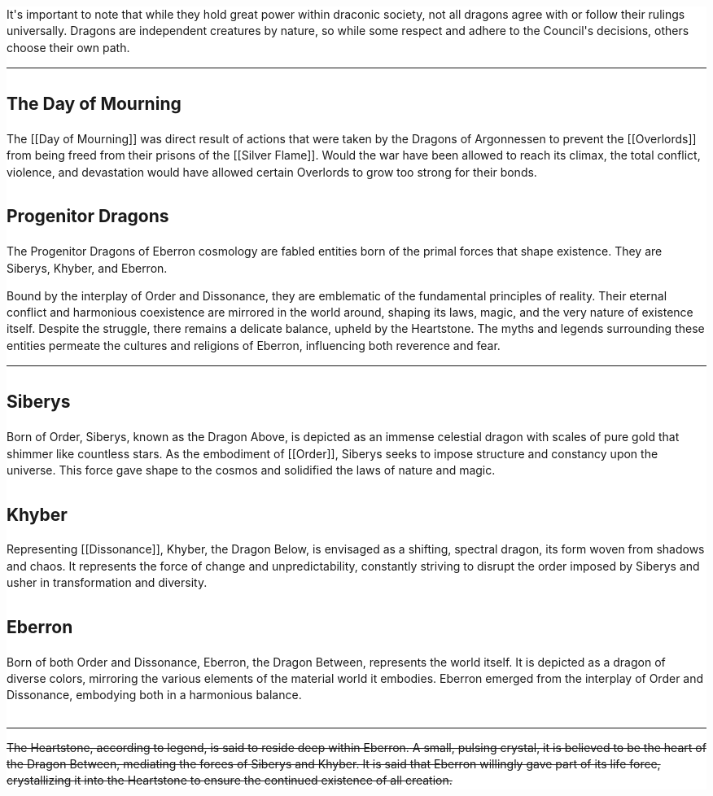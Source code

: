 It's important to note that while they hold great power within draconic society, not all dragons agree with or follow their rulings universally. Dragons are independent creatures by nature, so while some respect and adhere to the Council's decisions, others choose their own path.

---

## The Day of Mourning
The [[Day of Mourning]] was direct  result of actions that were taken by the Dragons of Argonnessen to prevent the [[Overlords]] from being freed from their prisons of the [[Silver Flame]]. Would the war have been allowed to reach its climax, the total conflict, violence, and devastation would have allowed certain Overlords to grow too strong for their bonds.

## Progenitor Dragons


The Progenitor Dragons of Eberron cosmology are fabled entities born of the primal forces that shape existence. They are Siberys, Khyber, and Eberron.

Bound by the interplay of Order and Dissonance, they are emblematic of the fundamental principles of reality. Their eternal conflict and harmonious coexistence are mirrored in the world around, shaping its laws, magic, and the very nature of existence itself. Despite the struggle, there remains a delicate balance, upheld by the Heartstone. The myths and legends surrounding these entities permeate the cultures and religions of Eberron, influencing both reverence and fear.

---

## Siberys
Born of Order, Siberys, known as the Dragon Above, is depicted as an immense celestial dragon with scales of pure gold that shimmer like countless stars. As the embodiment of [[Order]], Siberys seeks to impose structure and constancy upon the universe. This force gave shape to the cosmos and solidified the laws of nature and magic.

## Khyber
Representing [[Dissonance]], Khyber, the Dragon Below, is envisaged as a shifting, spectral dragon, its form woven from shadows and chaos. It represents the force of change and unpredictability, constantly striving to disrupt the order imposed by Siberys and usher in transformation and diversity.

## Eberron
Born of both Order and Dissonance, Eberron, the Dragon Between, represents the world itself. It is depicted as a dragon of diverse colors, mirroring the various elements of the material world it embodies. Eberron emerged from the interplay of Order and Dissonance, embodying both in a harmonious balance.
##
---

~~The Heartstone, according to legend, is said to reside deep within Eberron. A small, pulsing crystal, it is believed to be the heart of the Dragon Between, mediating the forces of Siberys and Khyber. It is said that Eberron willingly gave part of its life force, crystallizing it into the Heartstone to ensure the continued existence of all creation.~~
